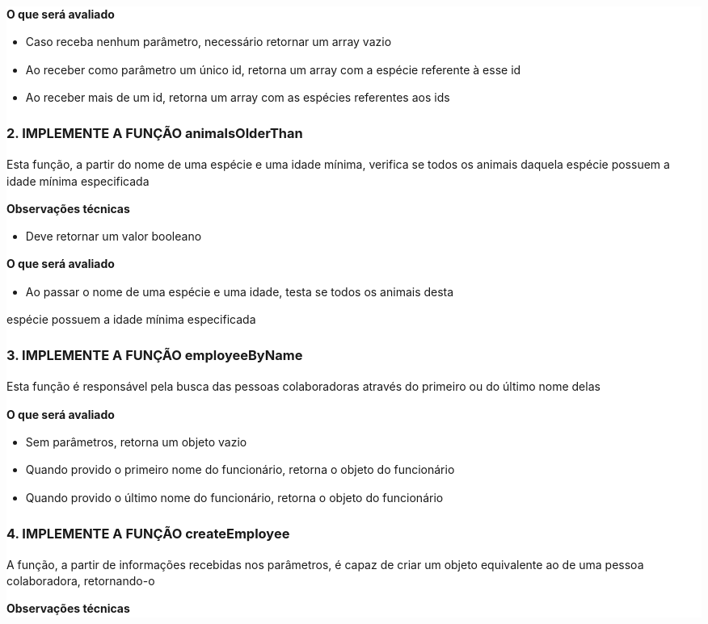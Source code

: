 **O que será avaliado**

  

- Caso receba nenhum parâmetro, necessário retornar um array vazio

- Ao receber como parâmetro um único id, retorna um array com a espécie referente à esse id

- Ao receber mais de um id, retorna um array com as espécies referentes aos ids

  

### 2. IMPLEMENTE A FUNÇÃO animalsOlderThan

  

Esta função, a partir do nome de uma espécie e uma idade mínima, verifica se todos os animais daquela espécie possuem a idade mínima especificada

  

**Observações técnicas**

  

- Deve retornar um valor booleano

  

**O que será avaliado**

  

- Ao passar o nome de uma espécie e uma idade, testa se todos os animais desta

espécie possuem a idade mínima especificada

  

### 3. IMPLEMENTE A FUNÇÃO employeeByName

  

Esta função é responsável pela busca das pessoas colaboradoras através do primeiro ou do último nome delas

  

**O que será avaliado**

  

- Sem parâmetros, retorna um objeto vazio

- Quando provido o primeiro nome do funcionário, retorna o objeto do funcionário

- Quando provido o último nome do funcionário, retorna o objeto do funcionário

  

### 4. IMPLEMENTE A FUNÇÃO createEmployee

  

A função, a partir de informações recebidas nos parâmetros, é capaz de criar um objeto equivalente ao de uma pessoa colaboradora, retornando-o

  

**Observações técnicas**
